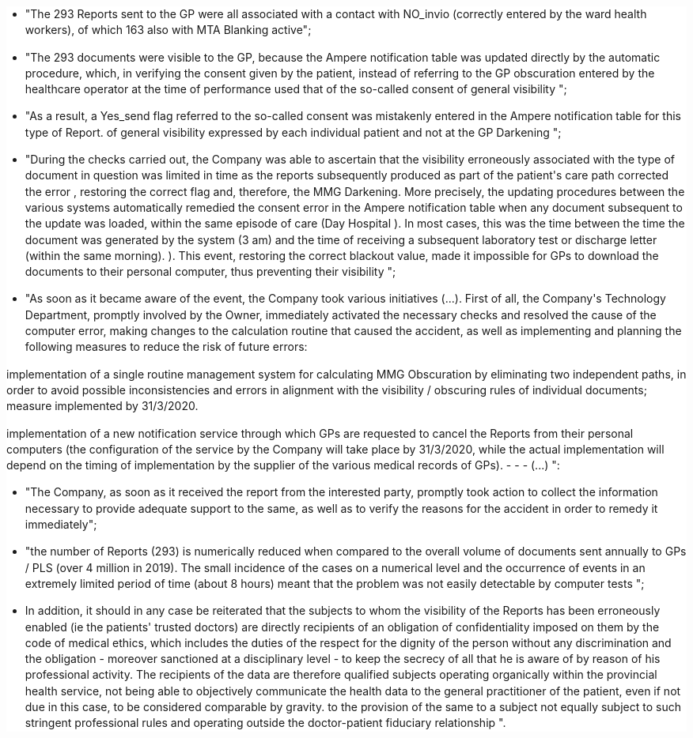 - "The 293 Reports sent to the GP were all associated with a contact with NO\_invio (correctly entered by the ward health workers), of which 163 also with MTA Blanking active";

- "The 293 documents were visible to the GP, because the Ampere notification table was updated directly by the automatic procedure, which, in verifying the consent given by the patient, instead of referring to the GP obscuration entered by the healthcare operator at the time of performance used that of the so-called consent of general visibility ";

- "As a result, a Yes\_send flag referred to the so-called consent was mistakenly entered in the Ampere notification table for this type of Report. of general visibility expressed by each individual patient and not at the GP Darkening ";

- "During the checks carried out, the Company was able to ascertain that the visibility erroneously associated with the type of document in question was limited in time as the reports subsequently produced as part of the patient's care path corrected the error , restoring the correct flag and, therefore, the MMG Darkening. More precisely, the updating procedures between the various systems automatically remedied the consent error in the Ampere notification table when any document subsequent to the update was loaded, within the same episode of care (Day Hospital ). In most cases, this was the time between the time the document was generated by the system (3 am) and the time of receiving a subsequent laboratory test or discharge letter (within the same morning). ). This event, restoring the correct blackout value, made it impossible for GPs to download the documents to their personal computer, thus preventing their visibility ";

- "As soon as it became aware of the event, the Company took various initiatives (...). First of all, the Company's Technology Department, promptly involved by the Owner, immediately activated the necessary checks and resolved the cause of the computer error, making changes to the calculation routine that caused the accident, as well as implementing and planning the following measures to reduce the risk of future errors:

implementation of a single routine management system for calculating MMG Obscuration by eliminating two independent paths, in order to avoid possible inconsistencies and errors in alignment with the visibility / obscuring rules of individual documents; measure implemented by 31/3/2020.

implementation of a new notification service through which GPs are requested to cancel the Reports from their personal computers (the configuration of the service by the Company will take place by 31/3/2020, while the actual implementation will depend on the timing of implementation by the supplier of the various medical records of GPs). - - - (...) ":

- "The Company, as soon as it received the report from the interested party, promptly took action to collect the information necessary to provide adequate support to the same, as well as to verify the reasons for the accident in order to remedy it immediately";

- "the number of Reports (293) is numerically reduced when compared to the overall volume of documents sent annually to GPs / PLS (over 4 million in 2019). The small incidence of the cases on a numerical level and the occurrence of events in an extremely limited period of time (about 8 hours) meant that the problem was not easily detectable by computer tests ";

- In addition, it should in any case be reiterated that the subjects to whom the visibility of the Reports has been erroneously enabled (ie the patients' trusted doctors) are directly recipients of an obligation of confidentiality imposed on them by the code of medical ethics, which includes the duties of the respect for the dignity of the person without any discrimination and the obligation - moreover sanctioned at a disciplinary level - to keep the secrecy of all that he is aware of by reason of his professional activity. The recipients of the data are therefore qualified subjects operating organically within the provincial health service, not being able to objectively communicate the health data to the general practitioner of the patient, even if not due in this case, to be considered comparable by gravity. to the provision of the same to a subject not equally subject to such stringent professional rules and operating outside the doctor-patient fiduciary relationship ".
